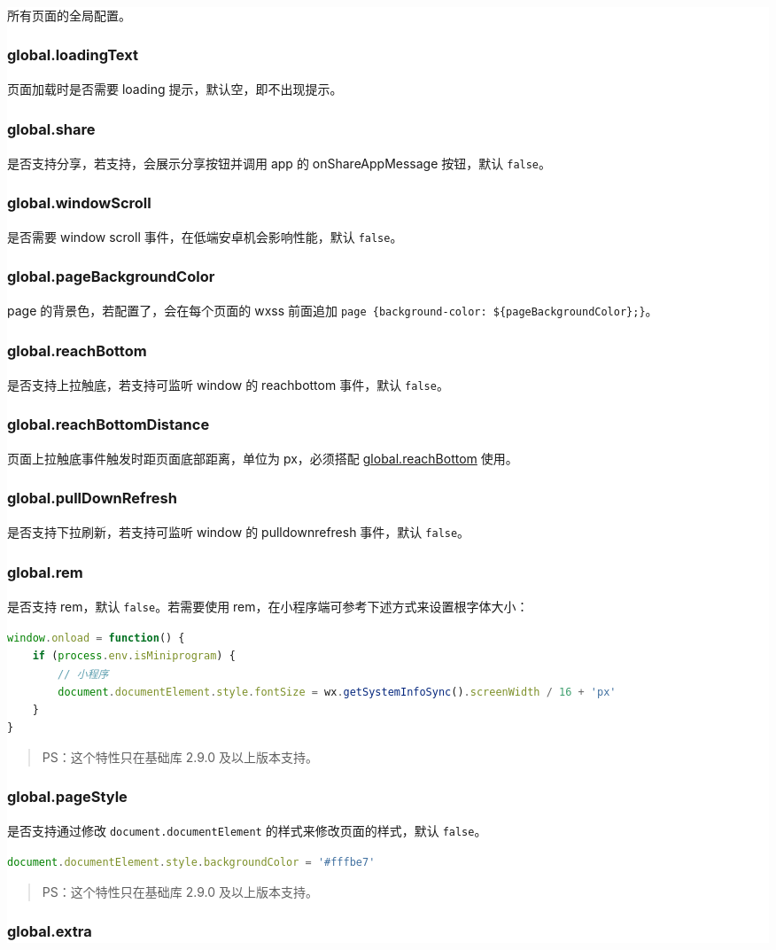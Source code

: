 所有页面的全局配置。

### global.loadingText

页面加载时是否需要 loading 提示，默认空，即不出现提示。

### global.share

是否支持分享，若支持，会展示分享按钮并调用 app 的 onShareAppMessage 按钮，默认 `false`。

### global.windowScroll

是否需要 window scroll 事件，在低端安卓机会影响性能，默认 `false`。

### global.pageBackgroundColor

page 的背景色，若配置了，会在每个页面的 wxss 前面追加 `page {background-color: ${pageBackgroundColor};}`。

### global.reachBottom

是否支持上拉触底，若支持可监听 window 的 reachbottom 事件，默认 `false`。

### global.reachBottomDistance

页面上拉触底事件触发时距页面底部距离，单位为 px，必须搭配 [global.reachBottom](#global-reachbottom) 使用。

### global.pullDownRefresh

是否支持下拉刷新，若支持可监听 window 的 pulldownrefresh 事件，默认 `false`。

### global.rem

是否支持 rem，默认 `false`。若需要使用 rem，在小程序端可参考下述方式来设置根字体大小：

```js
window.onload = function() {
    if (process.env.isMiniprogram) {
        // 小程序
        document.documentElement.style.fontSize = wx.getSystemInfoSync().screenWidth / 16 + 'px'
    }
}
```

> PS：这个特性只在基础库 2.9.0 及以上版本支持。

### global.pageStyle

是否支持通过修改 `document.documentElement` 的样式来修改页面的样式，默认 `false`。

```js
document.documentElement.style.backgroundColor = '#fffbe7'
```

> PS：这个特性只在基础库 2.9.0 及以上版本支持。

### global.extra
